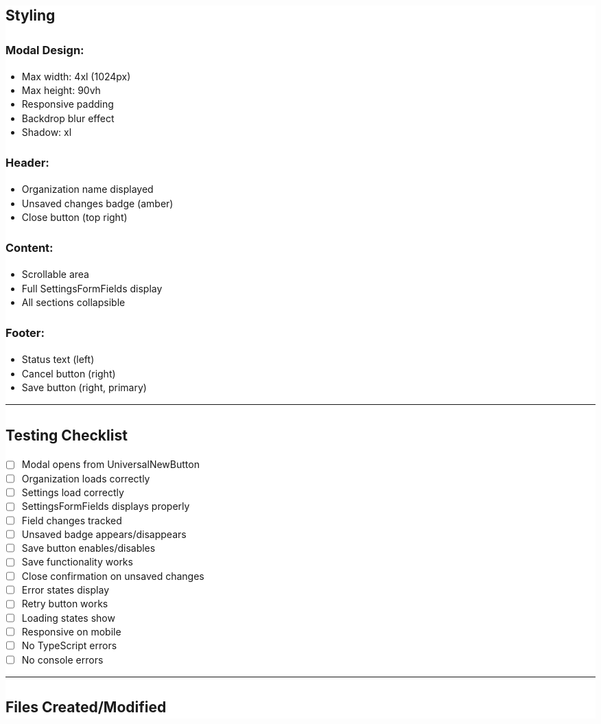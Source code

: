 
## Styling

### Modal Design:
- Max width: 4xl (1024px)
- Max height: 90vh
- Responsive padding
- Backdrop blur effect
- Shadow: xl

### Header:
- Organization name displayed
- Unsaved changes badge (amber)
- Close button (top right)

### Content:
- Scrollable area
- Full SettingsFormFields display
- All sections collapsible

### Footer:
- Status text (left)
- Cancel button (right)
- Save button (right, primary)

---

## Testing Checklist

- [ ] Modal opens from UniversalNewButton
- [ ] Organization loads correctly
- [ ] Settings load correctly
- [ ] SettingsFormFields displays properly
- [ ] Field changes tracked
- [ ] Unsaved badge appears/disappears
- [ ] Save button enables/disables
- [ ] Save functionality works
- [ ] Close confirmation on unsaved changes
- [ ] Error states display
- [ ] Retry button works
- [ ] Loading states show
- [ ] Responsive on mobile
- [ ] No TypeScript errors
- [ ] No console errors

---

## Files Created/Modified
